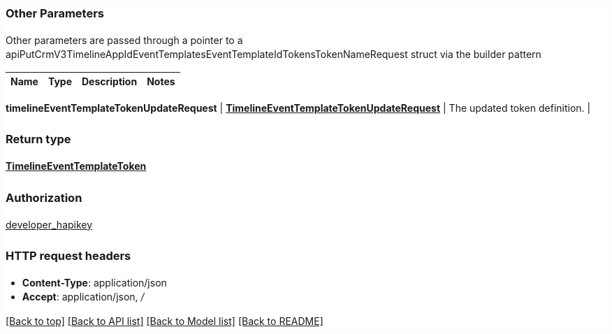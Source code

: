 ### Other Parameters

Other parameters are passed through a pointer to a apiPutCrmV3TimelineAppIdEventTemplatesEventTemplateIdTokensTokenNameRequest struct via the builder pattern


Name | Type | Description  | Notes
------------- | ------------- | ------------- | -------------



 **timelineEventTemplateTokenUpdateRequest** | [**TimelineEventTemplateTokenUpdateRequest**](TimelineEventTemplateTokenUpdateRequest.md) | The updated token definition. | 

### Return type

[**TimelineEventTemplateToken**](TimelineEventTemplateToken.md)

### Authorization

[developer_hapikey](../README.md#developer_hapikey)

### HTTP request headers

- **Content-Type**: application/json
- **Accept**: application/json, */*

[[Back to top]](#) [[Back to API list]](../README.md#documentation-for-api-endpoints)
[[Back to Model list]](../README.md#documentation-for-models)
[[Back to README]](../README.md)

